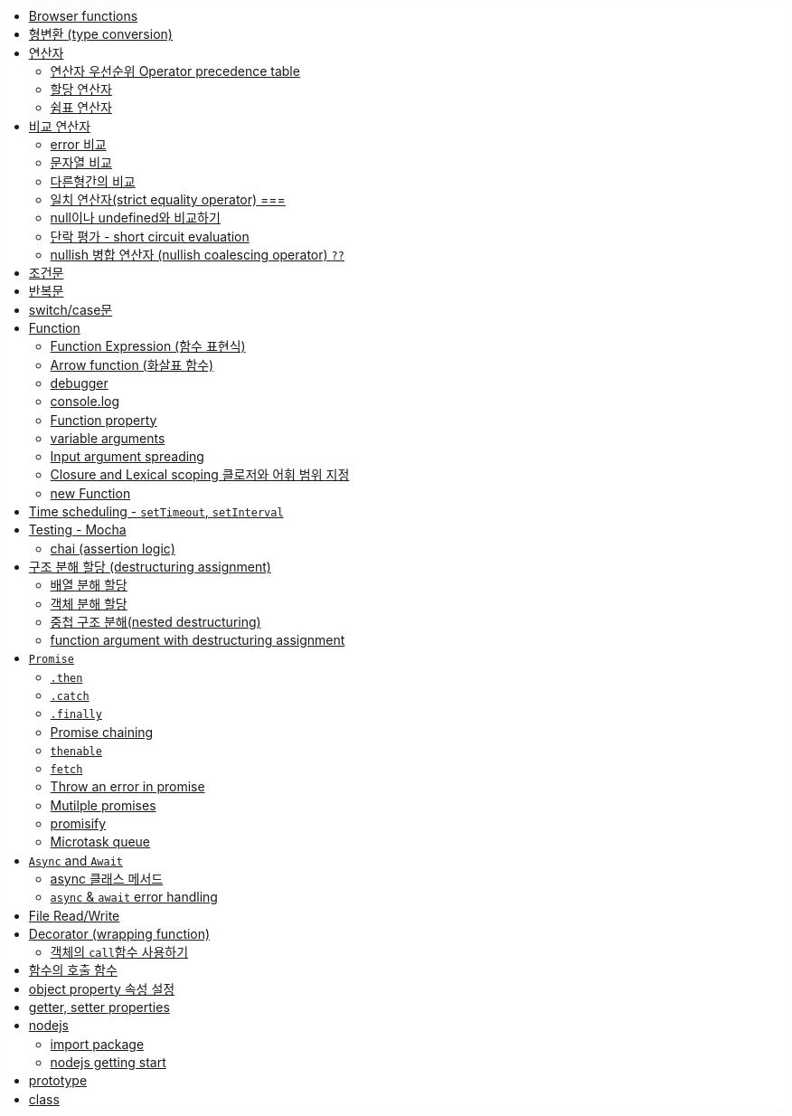   - [Browser functions](#browser-functions)
  - [형변환 (type conversion)](#형변환-type-conversion)
  - [연산자](#연산자)
    - [연산자 우선순위 Operator precedence table](#연산자-우선순위-operator-precedence-table)
    - [할당 연산자](#할당-연산자)
    - [쉼표 연산자](#쉼표-연산자)
  - [비교 연산자](#비교-연산자)
    - [error 비교](#error-비교)
    - [문자열 비교](#문자열-비교)
    - [다른형간의 비교](#다른형간의-비교)
    - [일치 연산자(strict equality operator) ===](#일치-연산자strict-equality-operator-)
    - [null이나 undefined와 비교하기](#null이나-undefined와-비교하기)
    - [단락 평가 - short circuit evaluation](#단락-평가---short-circuit-evaluation)
    - [nullish 병합 연산자 (nullish coalescing operator) `??`](#nullish-병합-연산자-nullish-coalescing-operator-)
  - [조건문](#조건문)
  - [반복문](#반복문)
  - [switch/case문](#switchcase문)
  - [Function](#function)
    - [Function Expression (함수 표현식)](#function-expression-함수-표현식)
    - [Arrow function (화살표 함수)](#arrow-function-화살표-함수)
    - [debugger](#debugger)
    - [console.log](#consolelog)
    - [Function property](#function-property)
    - [variable arguments](#variable-arguments)
    - [Input argument spreading](#input-argument-spreading)
    - [Closure and Lexical scoping 클로저와 어휘 범위 지정](#closure-and-lexical-scoping-클로저와-어휘-범위-지정)
    - [new Function](#new-function)
  - [Time scheduling - `setTimeout`, `setInterval`](#time-scheduling---settimeout-setinterval)
  - [Testing - Mocha](#testing---mocha)
    - [chai (assertion logic)](#chai-assertion-logic)
  - [구조 분해 할당 (destructuring assignment)](#구조-분해-할당-destructuring-assignment)
    - [배열 분해 할당](#배열-분해-할당)
    - [객체 분해 할당](#객체-분해-할당)
    - [중첩 구조 분해(nested destructuring)](#중첩-구조-분해nested-destructuring)
    - [function argument with destructuring assignment](#function-argument-with-destructuring-assignment)
  - [`Promise`](#promise)
    - [`.then`](#then)
    - [`.catch`](#catch)
    - [`.finally`](#finally)
    - [Promise chaining](#promise-chaining)
    - [`thenable`](#thenable)
    - [`fetch`](#fetch)
    - [Throw an error in promise](#throw-an-error-in-promise)
    - [Mutilple promises](#mutilple-promises)
    - [promisify](#promisify)
    - [Microtask queue](#microtask-queue)
  - [`Async` and `Await`](#async-and-await)
    - [async 클래스 메서드](#async-클래스-메서드)
    - [`async` & `await` error handling](#async--await-error-handling)
  - [File Read/Write](#file-readwrite)
  - [Decorator (wrapping function)](#decorator-wrapping-function)
    - [객체의 `call`함수 사용하기](#객체의-call함수-사용하기)
  - [함수의 호출 함수](#함수의-호출-함수)
  - [object property 속성 설정](#object-property-속성-설정)
  - [getter, setter properties](#getter-setter-properties)
  - [nodejs](#nodejs)
    - [import package](#import-package)
    - [nodejs getting start](#nodejs-getting-start)
  - [prototype](#prototype)
  - [class](#class)

